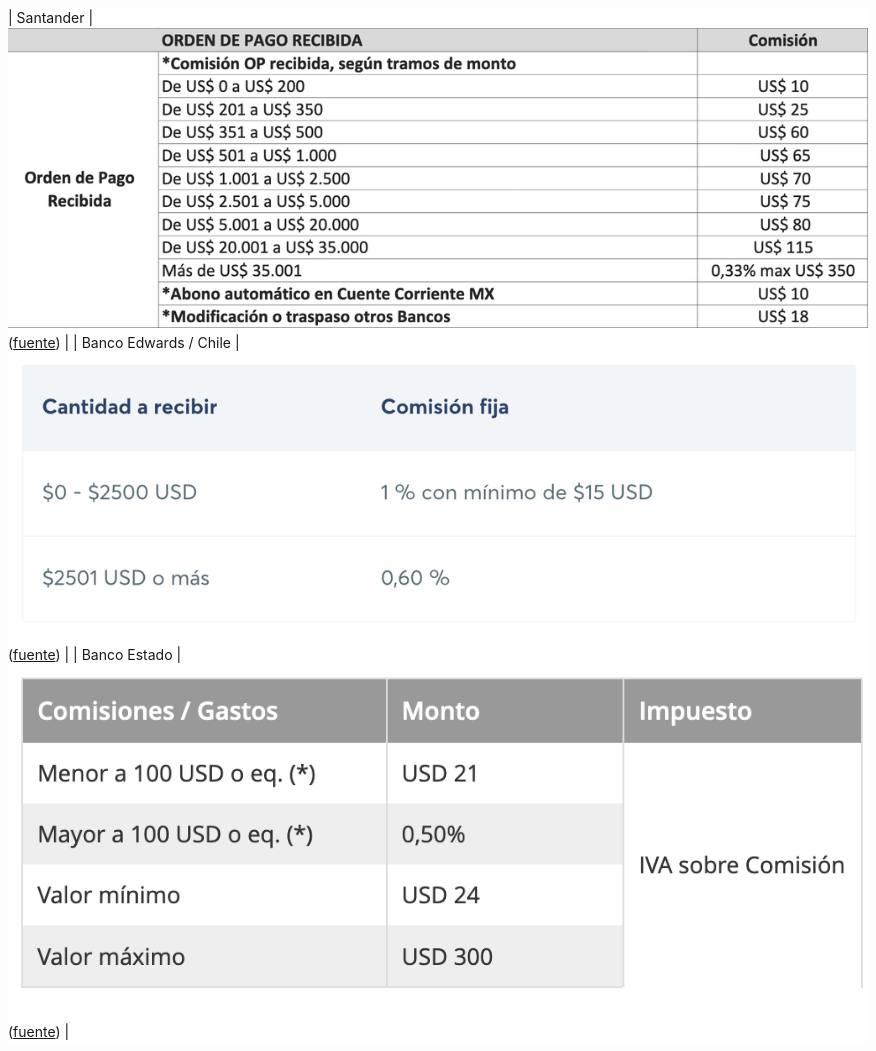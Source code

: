 | Santander              | ![Comisión Santander Recepción](img/comision-recepcion-usd-santander.png) ([fuente](https://www.santander.cl/tarifas_comisiones/productos/TransExterior.pdf))    |
| Banco Edwards / Chile  | ![Comisión Edwards Recepción](img/comision-recepcion-usd-edwards.png) ([fuente](https://transferwise.com/es/blog/transferencia-internacional-banco-chile)) |
| Banco Estado           | ![Comisión BancoEstado Recepción](img/comision-recepcion-usd-estado.png) ([fuente](https://www.bancoestado.cl/imagenes/_personas/servicios/envio-de-dinero/exterior-chile.asp)) |
